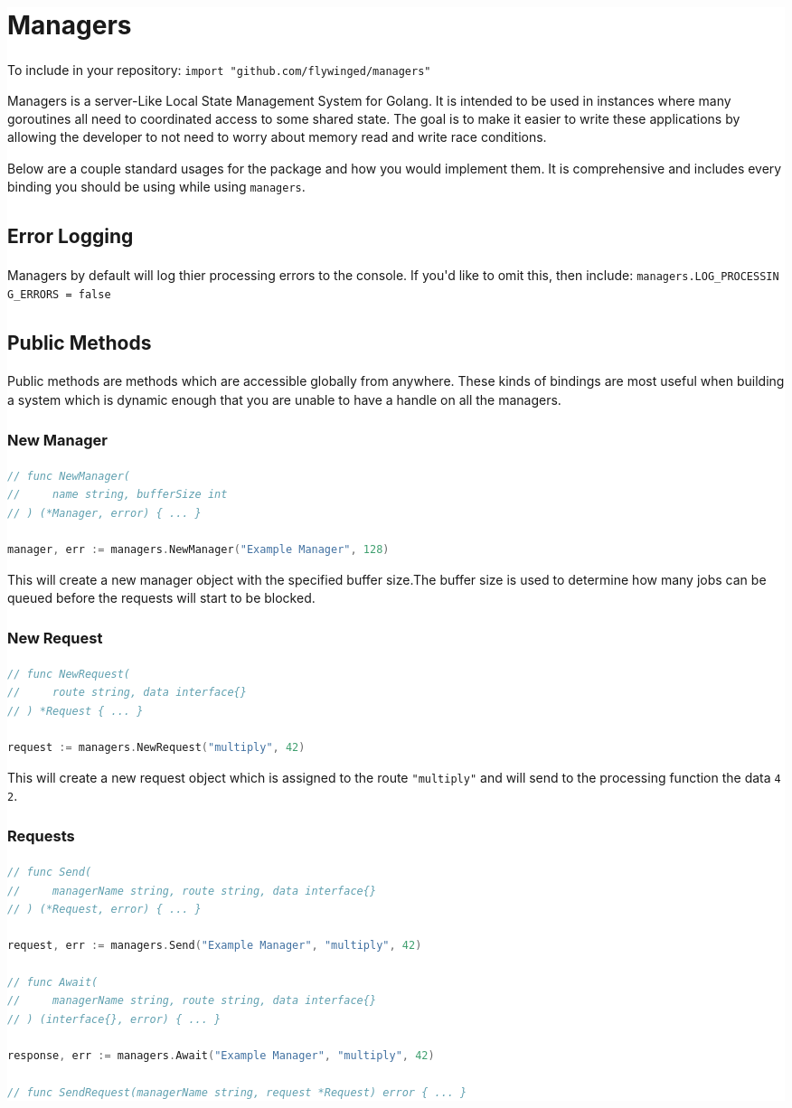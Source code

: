 # Managers

To include in your repository: `import "github.com/flywinged/managers"`

Managers is a server-Like Local State Management System for Golang. It is intended to be used in instances where many goroutines all need to coordinated access to some shared state. The goal is to make it easier to write these applications by allowing the developer to not need to worry about memory read and write race conditions.

Below are a couple standard usages for the package and how you would implement them. It is comprehensive and includes every binding you should be using while using `managers`.

## Error Logging

Managers by default will log thier processing errors to the console. If you'd like to omit this, then include: `managers.LOG_PROCESSING_ERRORS = false`

## Public Methods

Public methods are methods which are accessible globally from anywhere. These kinds of bindings are most useful when building a system which is dynamic enough that you are unable to have a handle on all the managers.

### New Manager

```go
// func NewManager(
//     name string, bufferSize int
// ) (*Manager, error) { ... }

manager, err := managers.NewManager("Example Manager", 128)
```

This will create a new manager object with the specified buffer size.The buffer size is used to determine how many jobs can be queued before the requests will start to be blocked.

### New Request

```go
// func NewRequest(
//     route string, data interface{}
// ) *Request { ... }

request := managers.NewRequest("multiply", 42)
```

This will create a new request object which is assigned to the route `"multiply"` and will send to the processing function the data `42`.

### Requests

```go
// func Send(
//     managerName string, route string, data interface{}
// ) (*Request, error) { ... }

request, err := managers.Send("Example Manager", "multiply", 42)

// func Await(
//     managerName string, route string, data interface{}
// ) (interface{}, error) { ... }

response, err := managers.Await("Example Manager", "multiply", 42)

// func SendRequest(managerName string, request *Request) error { ... }
```